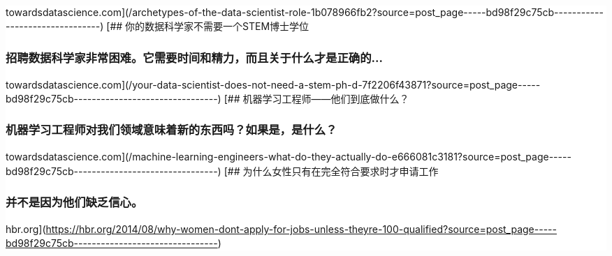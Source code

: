 towardsdatascience.com](/archetypes-of-the-data-scientist-role-1b078966fb2?source=post_page-----bd98f29c75cb--------------------------------) [](/your-data-scientist-does-not-need-a-stem-ph-d-7f2206f43871?source=post_page-----bd98f29c75cb--------------------------------) [## 你的数据科学家不需要一个STEM博士学位

### 招聘数据科学家非常困难。它需要时间和精力，而且关于什么才是正确的…

towardsdatascience.com](/your-data-scientist-does-not-need-a-stem-ph-d-7f2206f43871?source=post_page-----bd98f29c75cb--------------------------------) [](/machine-learning-engineers-what-do-they-actually-do-e666081c3181?source=post_page-----bd98f29c75cb--------------------------------) [## 机器学习工程师——他们到底做什么？

### 机器学习工程师对我们领域意味着新的东西吗？如果是，是什么？

towardsdatascience.com](/machine-learning-engineers-what-do-they-actually-do-e666081c3181?source=post_page-----bd98f29c75cb--------------------------------) [](https://hbr.org/2014/08/why-women-dont-apply-for-jobs-unless-theyre-100-qualified?source=post_page-----bd98f29c75cb--------------------------------) [## 为什么女性只有在完全符合要求时才申请工作

### 并不是因为他们缺乏信心。

hbr.org](https://hbr.org/2014/08/why-women-dont-apply-for-jobs-unless-theyre-100-qualified?source=post_page-----bd98f29c75cb--------------------------------)
